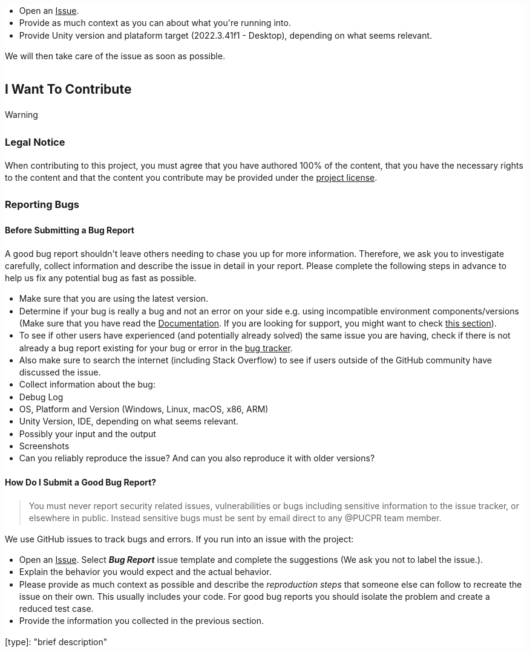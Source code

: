 - Open an [Issue](/issues/new).
- Provide as much context as you can about what you're running into.
- Provide Unity version and plataform target (2022.3.41f1 - Desktop), depending on what seems relevant.

We will then take care of the issue as soon as possible.

## I Want To Contribute

> [!WARNING]
> ### Legal Notice 
> When contributing to this project, you must agree that you have authored 100% of the content, that you have the necessary rights to the content and that the content you contribute may be provided under the [project license](/LICENSE.md).


### Reporting Bugs

#### Before Submitting a Bug Report

A good bug report shouldn't leave others needing to chase you up for more information. Therefore, we ask you to investigate carefully, collect information and describe the issue in detail in your report. Please complete the following steps in advance to help us fix any potential bug as fast as possible.

- Make sure that you are using the latest version.
- Determine if your bug is really a bug and not an error on your side e.g. using incompatible environment components/versions (Make sure that you have read the <a href="/Documentation~/UserManual.md">Documentation</a>. If you are looking for support, you might want to check [this section](#i-have-a-question)).
- To see if other users have experienced (and potentially already solved) the same issue you are having, check if there is not already a bug report existing for your bug or error in the [bug tracker](issues?q=label%3Abug).
- Also make sure to search the internet (including Stack Overflow) to see if users outside of the GitHub community have discussed the issue.
- Collect information about the bug:
- Debug Log
- OS, Platform and Version (Windows, Linux, macOS, x86, ARM)
- Unity Version, IDE, depending on what seems relevant.
- Possibly your input and the output
- Screenshots
- Can you reliably reproduce the issue? And can you also reproduce it with older versions?

#### How Do I Submit a Good Bug Report?

> You must never report security related issues, vulnerabilities or bugs including sensitive information to the issue tracker, or elsewhere in public. Instead sensitive bugs must be sent by email direct to any @PUCPR team member.

We use GitHub issues to track bugs and errors. If you run into an issue with the project:

- Open an [Issue](/issues/new). Select <i><b>Bug Report</b></i> issue template and complete the suggestions (We ask you not to label the issue.).
- Explain the behavior you would expect and the actual behavior.
- Please provide as much context as possible and describe the *reproduction steps* that someone else can follow to recreate the issue on their own. This usually includes your code. For good bug reports you should isolate the problem and create a reduced test case.
- Provide the information you collected in the previous section.


[type]: "brief description"